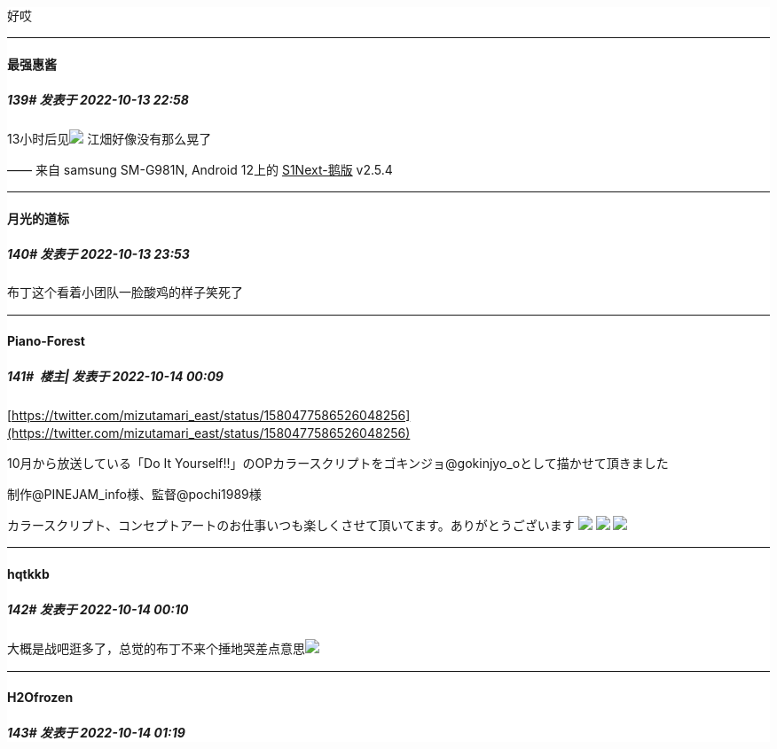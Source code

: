 好哎



*****

####  最强惠酱  
##### 139#       发表于 2022-10-13 22:58

13小时后见<img src="https://static.saraba1st.com/image/smiley/carton2017/281.png" referrerpolicy="no-referrer">
江畑好像没有那么晃了

—— 来自 samsung SM-G981N, Android 12上的 [S1Next-鹅版](https://github.com/ykrank/S1-Next/releases) v2.5.4



*****

####  月光的道标  
##### 140#       发表于 2022-10-13 23:53

布丁这个看着小团队一脸酸鸡的样子笑死了



*****

####  Piano-Forest  
##### 141#         楼主| 发表于 2022-10-14 00:09

[https://twitter.com/mizutamari_east/status/1580477586526048256](https://twitter.com/mizutamari_east/status/1580477586526048256)

10月から放送している「Do It Yourself!!」のOPカラースクリプトをゴキンジョ@gokinjyo_oとして描かせて頂きました

制作@PINEJAM_info様、監督@pochi1989様

カラースクリプト、コンセプトアートのお仕事いつも楽しくさせて頂いてます。ありがとうございます
<img src="https://p.sda1.dev/7/1078774c4aee956becc68bebbdeb98b7/20221014_000857.jpg" referrerpolicy="no-referrer">
<img src="https://p.sda1.dev/7/ec45eee4925f51c847c31d2edc635543/20221014_000858.jpg" referrerpolicy="no-referrer">
<img src="https://p.sda1.dev/7/7659f30a41e2a3b1a932f03f21ffabe3/20221014_000859.jpg" referrerpolicy="no-referrer">

*****

####  hqtkkb  
##### 142#       发表于 2022-10-14 00:10

大概是战吧逛多了，总觉的布丁不来个捶地哭差点意思<img src="https://static.saraba1st.com/image/smiley/face2017/067.png" referrerpolicy="no-referrer">



*****

####  H2Ofrozen  
##### 143#       发表于 2022-10-14 01:19

